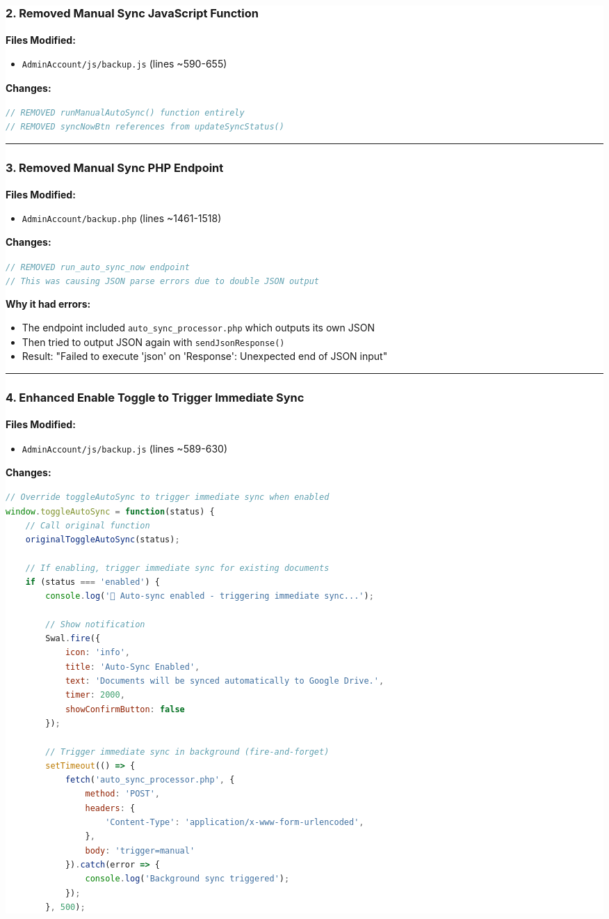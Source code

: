 
### 2. Removed Manual Sync JavaScript Function
**Files Modified:**
- `AdminAccount/js/backup.js` (lines ~590-655)

**Changes:**
```javascript
// REMOVED runManualAutoSync() function entirely
// REMOVED syncNowBtn references from updateSyncStatus()
```

---

### 3. Removed Manual Sync PHP Endpoint
**Files Modified:**
- `AdminAccount/backup.php` (lines ~1461-1518)

**Changes:**
```php
// REMOVED run_auto_sync_now endpoint
// This was causing JSON parse errors due to double JSON output
```

**Why it had errors:**
- The endpoint included `auto_sync_processor.php` which outputs its own JSON
- Then tried to output JSON again with `sendJsonResponse()`
- Result: "Failed to execute 'json' on 'Response': Unexpected end of JSON input"

---

### 4. Enhanced Enable Toggle to Trigger Immediate Sync
**Files Modified:**
- `AdminAccount/js/backup.js` (lines ~589-630)

**Changes:**
```javascript
// Override toggleAutoSync to trigger immediate sync when enabled
window.toggleAutoSync = function(status) {
    // Call original function
    originalToggleAutoSync(status);
    
    // If enabling, trigger immediate sync for existing documents
    if (status === 'enabled') {
        console.log('🚀 Auto-sync enabled - triggering immediate sync...');
        
        // Show notification
        Swal.fire({
            icon: 'info',
            title: 'Auto-Sync Enabled',
            text: 'Documents will be synced automatically to Google Drive.',
            timer: 2000,
            showConfirmButton: false
        });
        
        // Trigger immediate sync in background (fire-and-forget)
        setTimeout(() => {
            fetch('auto_sync_processor.php', {
                method: 'POST',
                headers: {
                    'Content-Type': 'application/x-www-form-urlencoded',
                },
                body: 'trigger=manual'
            }).catch(error => {
                console.log('Background sync triggered');
            });
        }, 500);
```